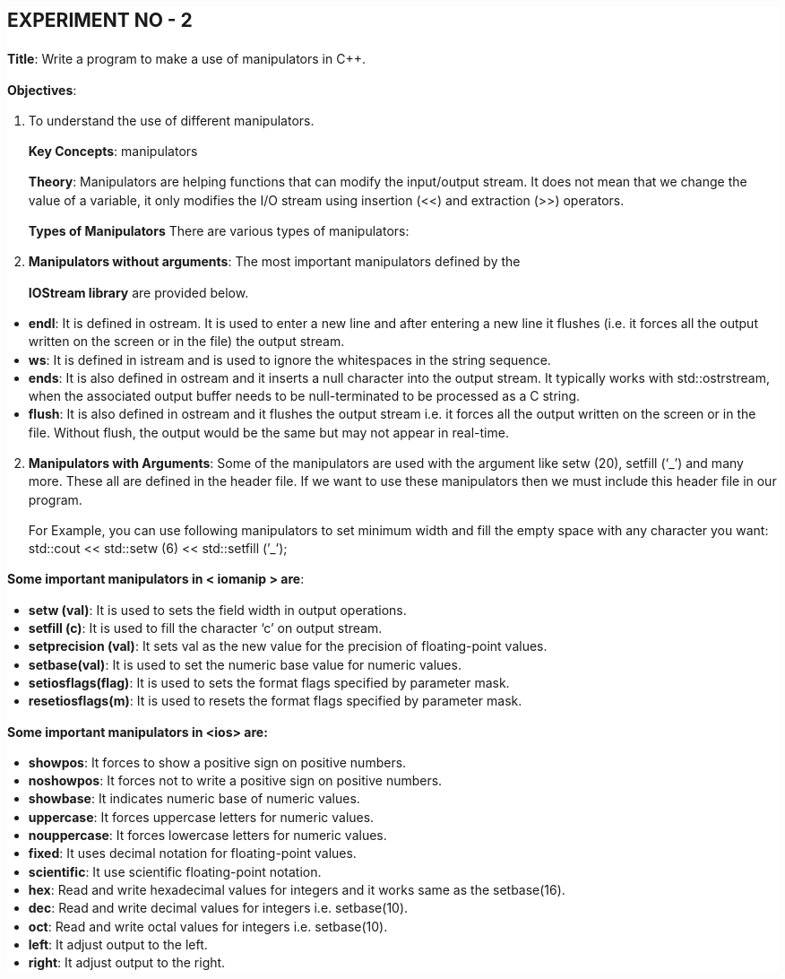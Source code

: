## EXPERIMENT NO - 2

**Title**: Write a program to make a use of manipulators in C++.

**Objectives**:

1. To understand the use of different manipulators.

   **Key Concepts**: manipulators

   **Theory**:
   Manipulators are helping functions that can modify the input/output stream. It does not mean
   that we change the value of a variable, it only modifies the I/O stream using insertion (<<) and
   extraction (>>) operators.

   **Types of Manipulators**
   There are various types of manipulators:

1. **Manipulators without arguments**: The most important manipulators defined by the

   **IOStream library** are provided below.

- **endl**: It is defined in ostream. It is used to enter a new line and after entering a
  new line it flushes (i.e. it forces all the output written on the screen or in the file)
  the output stream.
- **ws**: It is defined in istream and is used to ignore the whitespaces in the string
  sequence.
- **ends**: It is also defined in ostream and it inserts a null character into the output
  stream. It typically works with std::ostrstream, when the associated output buffer
  needs to be null-terminated to be processed as a C string.
- **flush**: It is also defined in ostream and it flushes the output stream i.e. it forces all
  the output written on the screen or in the file. Without flush, the output would be
  the same but may not appear in real-time.

2. **Manipulators with Arguments**: Some of the manipulators are used with the argument
   like setw (20), setfill (‘\_’) and many more. These all are defined in the header file. If we
   want to use these manipulators then we must include this header file in our program.

   For Example, you can use following manipulators to set minimum width and fill the empty
   space with any character you want: std::cout << std::setw (6) << std::setfill (’\_’);

**Some important manipulators in \< iomanip \> are**:

- **setw (val)**: It is used to sets the field width in output operations.
- **setfill (c)**: It is used to fill the character ‘c’ on output stream.
- **setprecision (val)**: It sets val as the new value for the precision of floating-point values.
- **setbase(val)**: It is used to set the numeric base value for numeric values.
- **setiosflags(flag)**: It is used to sets the format flags specified by parameter mask.
- **resetiosflags(m)**: It is used to resets the format flags specified by parameter mask.

**Some important manipulators in \<ios\> are:**

- **showpos**: It forces to show a positive sign on positive numbers.
- **noshowpos**: It forces not to write a positive sign on positive numbers.
- **showbase**: It indicates numeric base of numeric values.
- **uppercase**: It forces uppercase letters for numeric values.
- **nouppercase**: It forces lowercase letters for numeric values.
- **fixed**: It uses decimal notation for floating-point values.
- **scientific**: It use scientific floating-point notation.
- **hex**: Read and write hexadecimal values for integers and it works same as the setbase(16).
- **dec**: Read and write decimal values for integers i.e. setbase(10).
- **oct**: Read and write octal values for integers i.e. setbase(10).
- **left**: It adjust output to the left.
- **right**: It adjust output to the right.

